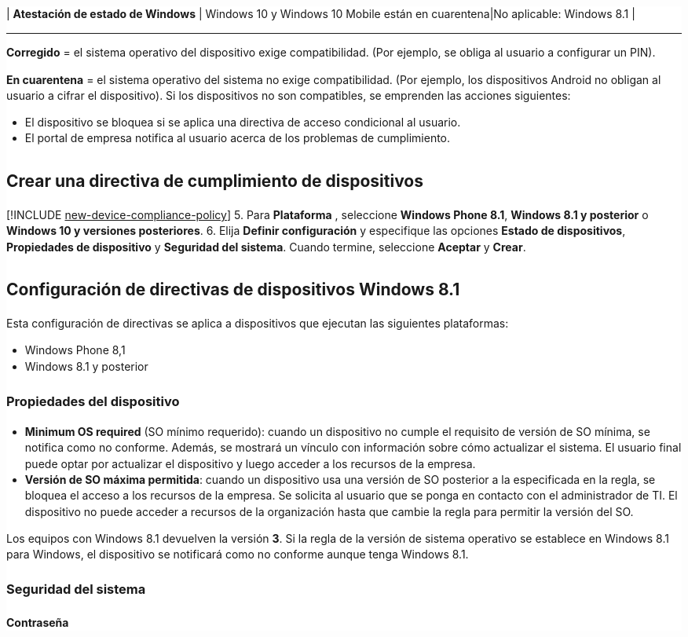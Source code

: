 | **Atestación de estado de Windows** | Windows 10 y Windows 10 Mobile están en cuarentena|No aplicable: Windows 8.1 |

-------------------------------

**Corregido** = el sistema operativo del dispositivo exige compatibilidad. (Por ejemplo, se obliga al usuario a configurar un PIN).

**En cuarentena** = el sistema operativo del sistema no exige compatibilidad. (Por ejemplo, los dispositivos Android no obligan al usuario a cifrar el dispositivo). Si los dispositivos no son compatibles, se emprenden las acciones siguientes:

- El dispositivo se bloquea si se aplica una directiva de acceso condicional al usuario.
- El portal de empresa notifica al usuario acerca de los problemas de cumplimiento.

## <a name="create-a-device-compliance-policy"></a>Crear una directiva de cumplimiento de dispositivos

[!INCLUDE [new-device-compliance-policy](./includes/new-device-compliance-policy.md)]
5. Para **Plataforma** , seleccione **Windows Phone 8.1**, **Windows 8.1 y posterior** o **Windows 10 y versiones posteriores**.
6. Elija **Definir configuración** y especifique las opciones **Estado de dispositivos**, **Propiedades de dispositivo** y **Seguridad del sistema**. Cuando termine, seleccione **Aceptar** y **Crear**.



## <a name="windows-81-devices-policy-settings"></a>Configuración de directivas de dispositivos Windows 8.1

Esta configuración de directivas se aplica a dispositivos que ejecutan las siguientes plataformas:

- Windows Phone 8,1
- Windows 8.1 y posterior

### <a name="device-properties"></a>Propiedades del dispositivo

- **Minimum OS required** (SO mínimo requerido): cuando un dispositivo no cumple el requisito de versión de SO mínima, se notifica como no conforme. Además, se mostrará un vínculo con información sobre cómo actualizar el sistema. El usuario final puede optar por actualizar el dispositivo y luego acceder a los recursos de la empresa.
- **Versión de SO máxima permitida**: cuando un dispositivo usa una versión de SO posterior a la especificada en la regla, se bloquea el acceso a los recursos de la empresa. Se solicita al usuario que se ponga en contacto con el administrador de TI. El dispositivo no puede acceder a recursos de la organización hasta que cambie la regla para permitir la versión del SO.

Los equipos con Windows 8.1 devuelven la versión **3**. Si la regla de la versión de sistema operativo se establece en Windows 8.1 para Windows, el dispositivo se notificará como no conforme aunque tenga Windows 8.1.

### <a name="system-security"></a>Seguridad del sistema

#### <a name="password"></a>Contraseña
